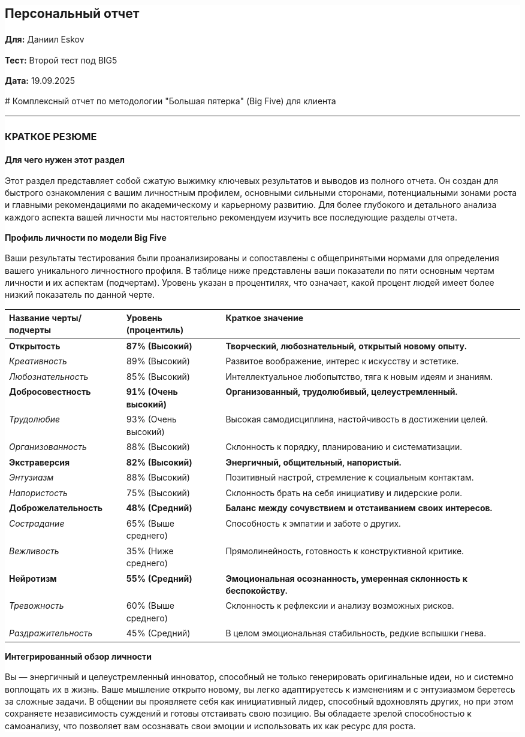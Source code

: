 <h2>Персональный отчет</h2><p><strong>Для:</strong> Даниил Eskov</p><p><strong>Тест:</strong> Второй тест под BIG5</p><p><strong>Дата:</strong> 19.09.2025</p><div class="ai-content"># Комплексный отчет по методологии "Большая пятерка" (Big Five) для клиента

***

### КРАТКОЕ РЕЗЮМЕ

**Для чего нужен этот раздел**

Этот раздел представляет собой сжатую выжимку ключевых результатов и выводов из полного отчета. Он создан для быстрого ознакомления с вашим личностным профилем, основными сильными сторонами, потенциальными зонами роста и главными рекомендациями по академическому и карьерному развитию. Для более глубокого и детального анализа каждого аспекта вашей личности мы настоятельно рекомендуем изучить все последующие разделы отчета.

**Профиль личности по модели Big Five**

Ваши результаты тестирования были проанализированы и сопоставлены с общепринятыми нормами для определения вашего уникального личностного профиля. В таблице ниже представлены ваши показатели по пяти основным чертам личности и их аспектам (подчертам). Уровень указан в процентилях, что означает, какой процент людей имеет более низкий показатель по данной черте.

| Название черты/подчерты | Уровень (процентиль) | Краткое значение |
| :--- | :--- | :--- |
| **Открытость** | **87% (Высокий)** | **Творческий, любознательный, открытый новому опыту.** |
| *Креативность* | 89% (Высокий) | Развитое воображение, интерес к искусству и эстетике. |
| *Любознательность* | 85% (Высокий) | Интеллектуальное любопытство, тяга к новым идеям и знаниям. |
| **Добросовестность** | **91% (Очень высокий)**| **Организованный, трудолюбивый, целеустремленный.** |
| *Трудолюбие* | 93% (Очень высокий) | Высокая самодисциплина, настойчивость в достижении целей. |
| *Организованность* | 88% (Высокий) | Склонность к порядку, планированию и систематизации. |
| **Экстраверсия** | **82% (Высокий)** | **Энергичный, общительный, напористый.** |
| *Энтузиазм* | 88% (Высокий) | Позитивный настрой, стремление к социальным контактам. |
| *Напористость* | 75% (Высокий) | Склонность брать на себя инициативу и лидерские роли. |
| **Доброжелательность** | **48% (Средний)** | **Баланс между сочувствием и отстаиванием своих интересов.** |
| *Сострадание* | 65% (Выше среднего) | Способность к эмпатии и заботе о других. |
| *Вежливость* | 35% (Ниже среднего) | Прямолинейность, готовность к конструктивной критике. |
| **Нейротизм** | **55% (Средний)** | **Эмоциональная осознанность, умеренная склонность к беспокойству.** |
| *Тревожность* | 60% (Выше среднего) | Склонность к рефлексии и анализу возможных рисков. |
| *Раздражительность* | 45% (Средний) | В целом эмоциональная стабильность, редкие вспышки гнева. |

**Интегрированный обзор личности**

Вы — энергичный и целеустремленный инноватор, способный не только генерировать оригинальные идеи, но и системно воплощать их в жизнь. Ваше мышление открыто новому, вы легко адаптируетесь к изменениям и с энтузиазмом беретесь за сложные задачи. В общении вы проявляете себя как инициативный лидер, способный вдохновлять других, но при этом сохраняете независимость суждений и готовы отстаивать свою позицию. Вы обладаете зрелой способностью к самоанализу, что позволяет вам осознавать свои эмоции и использовать их как ресурс для роста.
